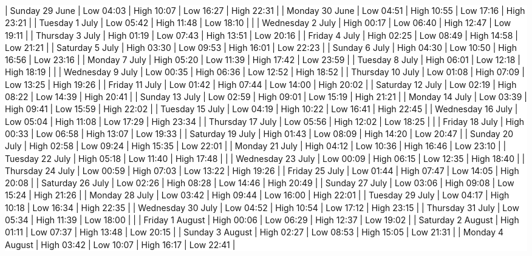 | Sunday 29 June | Low 04:03 | High 10:07 | Low 16:27 | High 22:31 | 
| Monday 30 June | Low 04:51 | High 10:55 | Low 17:16 | High 23:21 | 
| Tuesday 1 July | Low 05:42 | High 11:48 | Low 18:10 |  | 
| Wednesday 2 July | High 00:17 | Low 06:40 | High 12:47 | Low 19:11 | 
| Thursday 3 July | High 01:19 | Low 07:43 | High 13:51 | Low 20:16 | 
| Friday 4 July | High 02:25 | Low 08:49 | High 14:58 | Low 21:21 | 
| Saturday 5 July | High 03:30 | Low 09:53 | High 16:01 | Low 22:23 | 
| Sunday 6 July | High 04:30 | Low 10:50 | High 16:56 | Low 23:16 | 
| Monday 7 July | High 05:20 | Low 11:39 | High 17:42 | Low 23:59 | 
| Tuesday 8 July | High 06:01 | Low 12:18 | High 18:19 |  | 
| Wednesday 9 July | Low 00:35 | High 06:36 | Low 12:52 | High 18:52 | 
| Thursday 10 July | Low 01:08 | High 07:09 | Low 13:25 | High 19:26 | 
| Friday 11 July | Low 01:42 | High 07:44 | Low 14:00 | High 20:02 | 
| Saturday 12 July | Low 02:19 | High 08:22 | Low 14:39 | High 20:41 | 
| Sunday 13 July | Low 02:59 | High 09:01 | Low 15:19 | High 21:21 | 
| Monday 14 July | Low 03:39 | High 09:41 | Low 15:59 | High 22:02 | 
| Tuesday 15 July | Low 04:19 | High 10:22 | Low 16:41 | High 22:45 | 
| Wednesday 16 July | Low 05:04 | High 11:08 | Low 17:29 | High 23:34 | 
| Thursday 17 July | Low 05:56 | High 12:02 | Low 18:25 |  | 
| Friday 18 July | High 00:33 | Low 06:58 | High 13:07 | Low 19:33 | 
| Saturday 19 July | High 01:43 | Low 08:09 | High 14:20 | Low 20:47 | 
| Sunday 20 July | High 02:58 | Low 09:24 | High 15:35 | Low 22:01 | 
| Monday 21 July | High 04:12 | Low 10:36 | High 16:46 | Low 23:10 | 
| Tuesday 22 July | High 05:18 | Low 11:40 | High 17:48 |  | 
| Wednesday 23 July | Low 00:09 | High 06:15 | Low 12:35 | High 18:40 | 
| Thursday 24 July | Low 00:59 | High 07:03 | Low 13:22 | High 19:26 | 
| Friday 25 July | Low 01:44 | High 07:47 | Low 14:05 | High 20:08 | 
| Saturday 26 July | Low 02:26 | High 08:28 | Low 14:46 | High 20:49 | 
| Sunday 27 July | Low 03:06 | High 09:08 | Low 15:24 | High 21:26 | 
| Monday 28 July | Low 03:42 | High 09:44 | Low 16:00 | High 22:01 | 
| Tuesday 29 July | Low 04:17 | High 10:18 | Low 16:34 | High 22:35 | 
| Wednesday 30 July | Low 04:52 | High 10:54 | Low 17:12 | High 23:15 | 
| Thursday 31 July | Low 05:34 | High 11:39 | Low 18:00 |  | 
| Friday 1 August | High 00:06 | Low 06:29 | High 12:37 | Low 19:02 | 
| Saturday 2 August | High 01:11 | Low 07:37 | High 13:48 | Low 20:15 | 
| Sunday 3 August | High 02:27 | Low 08:53 | High 15:05 | Low 21:31 | 
| Monday 4 August | High 03:42 | Low 10:07 | High 16:17 | Low 22:41 | 